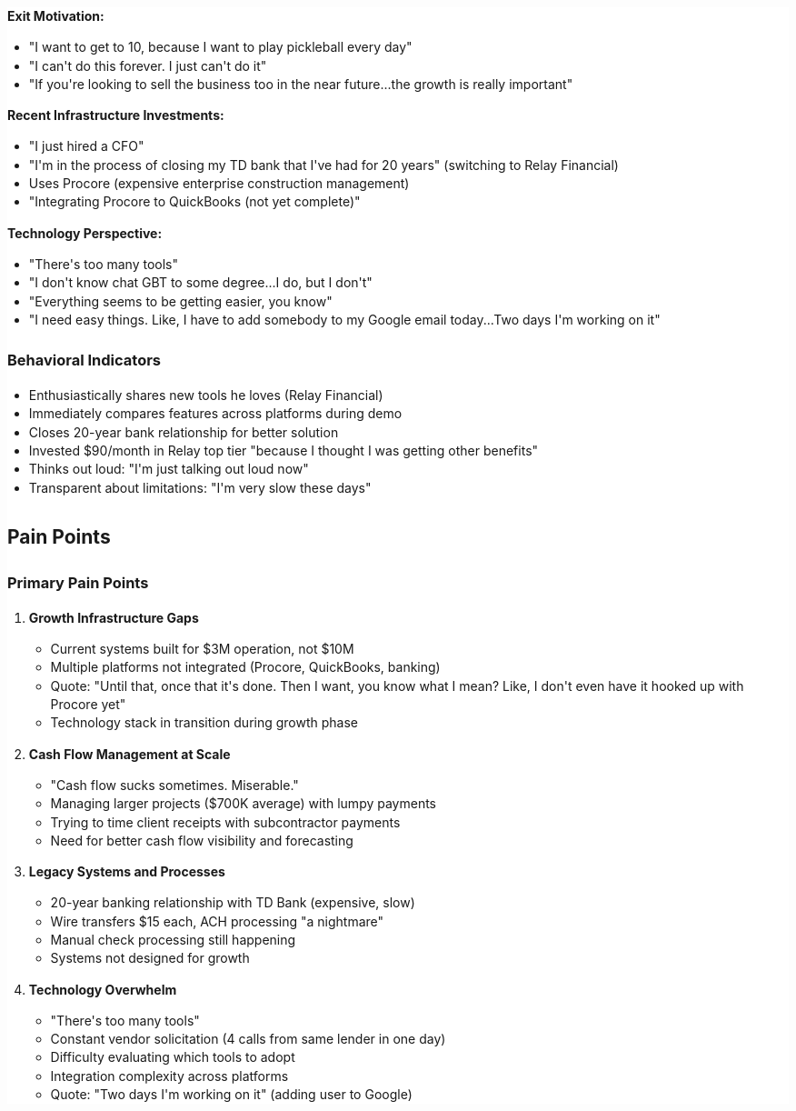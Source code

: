 **Exit Motivation:**
- "I want to get to 10, because I want to play pickleball every day"
- "I can't do this forever. I just can't do it"
- "If you're looking to sell the business too in the near future...the growth is really important"

**Recent Infrastructure Investments:**
- "I just hired a CFO"
- "I'm in the process of closing my TD bank that I've had for 20 years" (switching to Relay Financial)
- Uses Procore (expensive enterprise construction management)
- "Integrating Procore to QuickBooks (not yet complete)"

**Technology Perspective:**
- "There's too many tools"
- "I don't know chat GBT to some degree...I do, but I don't"
- "Everything seems to be getting easier, you know"
- "I need easy things. Like, I have to add somebody to my Google email today...Two days I'm working on it"

### Behavioral Indicators
- Enthusiastically shares new tools he loves (Relay Financial)
- Immediately compares features across platforms during demo
- Closes 20-year bank relationship for better solution
- Invested $90/month in Relay top tier "because I thought I was getting other benefits"
- Thinks out loud: "I'm just talking out loud now"
- Transparent about limitations: "I'm very slow these days"

## Pain Points

### Primary Pain Points
1. **Growth Infrastructure Gaps**
   - Current systems built for $3M operation, not $10M
   - Multiple platforms not integrated (Procore, QuickBooks, banking)
   - Quote: "Until that, once that it's done. Then I want, you know what I mean? Like, I don't even have it hooked up with Procore yet"
   - Technology stack in transition during growth phase

2. **Cash Flow Management at Scale**
   - "Cash flow sucks sometimes. Miserable."
   - Managing larger projects ($700K average) with lumpy payments
   - Trying to time client receipts with subcontractor payments
   - Need for better cash flow visibility and forecasting

3. **Legacy Systems and Processes**
   - 20-year banking relationship with TD Bank (expensive, slow)
   - Wire transfers $15 each, ACH processing "a nightmare"
   - Manual check processing still happening
   - Systems not designed for growth

4. **Technology Overwhelm**
   - "There's too many tools"
   - Constant vendor solicitation (4 calls from same lender in one day)
   - Difficulty evaluating which tools to adopt
   - Integration complexity across platforms
   - Quote: "Two days I'm working on it" (adding user to Google)
